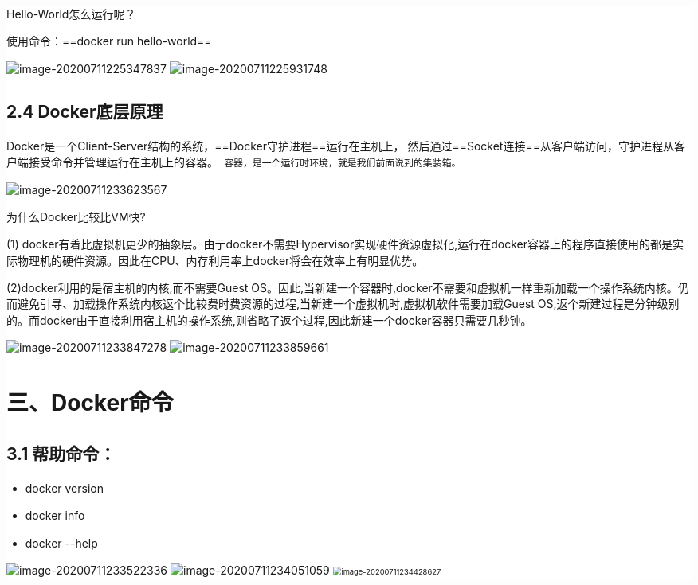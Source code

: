 

Hello-World怎么运行呢？

使用命令：==docker run hello-world==

<img src="https://raw.githubusercontent.com/bluepopo/myblog/master/img/20200711225349.png" alt="image-20200711225347837" style="zoom:100%;" />

<img src="https://raw.githubusercontent.com/bluepopo/myblog/master/img/20200712110115.png" alt="image-20200711225931748" style="zoom:100%;" />

## 2.4 Docker底层原理

Docker是一个Client-Server结构的系统，==Docker守护进程==运行在主机上， 然后通过==Socket连接==从客户端访问，守护进程从客户端接受命令并管理运行在主机上的容器。` 容器，是一个运行时环境，就是我们前面说到的集装箱。`

<img src="https://raw.githubusercontent.com/bluepopo/myblog/master/img/20200711233624.png" alt="image-20200711233623567" style="zoom:100%;" />



为什么Docker比较比VM快?

(1) docker有着比虚拟机更少的抽象层。由亍docker不需要Hypervisor实现硬件资源虚拟化,运行在docker容器上的程序直接使用的都是实际物理机的硬件资源。因此在CPU、内存利用率上docker将会在效率上有明显优势。

(2)docker利用的是宿主机的内核,而不需要Guest OS。因此,当新建一个容器时,docker不需要和虚拟机一样重新加载一个操作系统内核。仍而避免引寻、加载操作系统内核返个比较费时费资源的过程,当新建一个虚拟机时,虚拟机软件需要加载Guest OS,返个新建过程是分钟级别的。而docker由于直接利用宿主机的操作系统,则省略了返个过程,因此新建一个docker容器只需要几秒钟。

<img src="https://raw.githubusercontent.com/bluepopo/myblog/master/img/20200711233849.png" alt="image-20200711233847278" style="zoom:100%;" />



<img src="https://raw.githubusercontent.com/bluepopo/myblog/master/img/20200711233901.png" alt="image-20200711233859661" style="zoom:100%;" />

# 三、Docker命令



## 

## 3.1 帮助命令：

- docker version

- docker info

- docker --help





<img src="https://raw.githubusercontent.com/bluepopo/myblog/master/img/20200712110126.png" alt="image-20200711233522336" style="zoom:100%;" />

<img src="https://raw.githubusercontent.com/bluepopo/myblog/master/img/20200712110131.png" alt="image-20200711234051059" style="zoom:100%;" />

<img src="https://raw.githubusercontent.com/bluepopo/myblog/master/img/20200712110137.png" alt="image-20200711234428627" style="zoom:67%;" />
